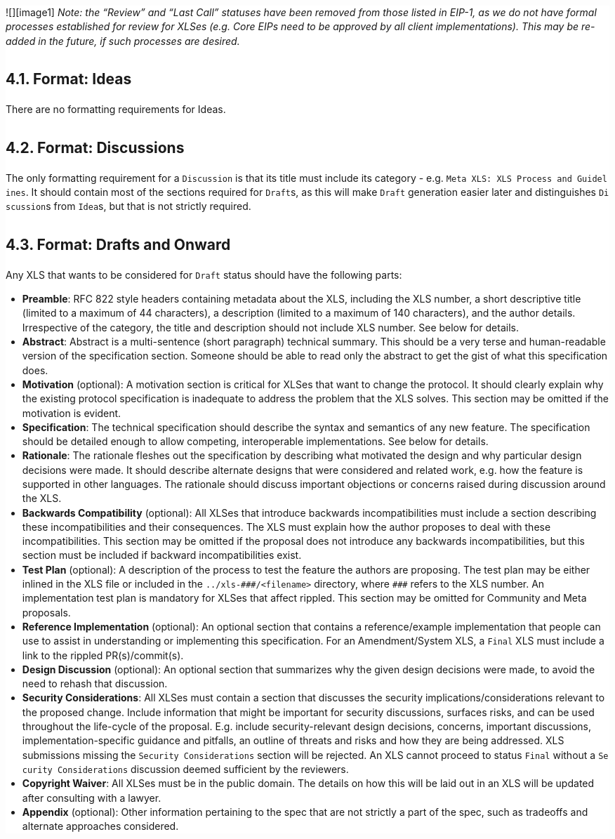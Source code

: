 ![][image1]
*Note: the “Review” and “Last Call” statuses have been removed from those listed in EIP-1, as we do not have formal processes established for review for XLSes (e.g. Core EIPs need to be approved by all client implementations). This may be re-added in the future, if such processes are desired.*

## 4.1. Format: Ideas

There are no formatting requirements for Ideas.

## 4.2. Format: Discussions

The only formatting requirement for a `Discussion` is that its title must include its category - e.g. `Meta XLS: XLS Process and Guidelines`. It should contain most of the sections required for `Draft`s, as this will make `Draft` generation easier later and distinguishes `Discussion`s from `Idea`s, but that is not strictly required.

## 4.3. Format: Drafts and Onward

Any XLS that wants to be considered for `Draft` status should have the following parts:

* **Preamble**: RFC 822 style headers containing metadata about the XLS, including the XLS number, a short descriptive title (limited to a maximum of 44 characters), a description (limited to a maximum of 140 characters), and the author details. Irrespective of the category, the title and description should not include XLS number. See below for details.
* **Abstract**: Abstract is a multi-sentence (short paragraph) technical summary. This should be a very terse and human-readable version of the specification section. Someone should be able to read only the abstract to get the gist of what this specification does.
* **Motivation** (optional): A motivation section is critical for XLSes that want to change the protocol. It should clearly explain why the existing protocol specification is inadequate to address the problem that the XLS solves. This section may be omitted if the motivation is evident.
* **Specification**: The technical specification should describe the syntax and semantics of any new feature. The specification should be detailed enough to allow competing, interoperable implementations. See below for details.
* **Rationale**: The rationale fleshes out the specification by describing what motivated the design and why particular design decisions were made. It should describe alternate designs that were considered and related work, e.g. how the feature is supported in other languages. The rationale should discuss important objections or concerns raised during discussion around the XLS.
* **Backwards Compatibility** (optional): All XLSes that introduce backwards incompatibilities must include a section describing these incompatibilities and their consequences. The XLS must explain how the author proposes to deal with these incompatibilities. This section may be omitted if the proposal does not introduce any backwards incompatibilities, but this section must be included if backward incompatibilities exist.
* **Test Plan** (optional): A description of the process to test the feature the authors are proposing. The test plan may be either inlined in the XLS file or included in the `../xls-###/<filename>` directory, where `###` refers to the XLS number. An implementation test plan is mandatory for XLSes that affect rippled. This section may be omitted for Community and Meta proposals.
* **Reference Implementation** (optional): An optional section that contains a reference/example implementation that people can use to assist in understanding or implementing this specification. For an Amendment/System XLS, a `Final` XLS must include a link to the rippled PR(s)/commit(s).
* **Design Discussion** (optional): An optional section that summarizes why the given design decisions were made, to avoid the need to rehash that discussion.
* **Security Considerations**: All XLSes must contain a section that discusses the security implications/considerations relevant to the proposed change. Include information that might be important for security discussions, surfaces risks, and can be used throughout the life-cycle of the proposal. E.g. include security-relevant design decisions, concerns, important discussions, implementation-specific guidance and pitfalls, an outline of threats and risks and how they are being addressed. XLS submissions missing the `Security Considerations` section will be rejected. An XLS cannot proceed to status `Final` without a `Security Considerations` discussion deemed sufficient by the reviewers.
* **Copyright Waiver**: All XLSes must be in the public domain. The details on how this will be laid out in an XLS will be updated after consulting with a lawyer.
* **Appendix** (optional): Other information pertaining to the spec that are not strictly a part of the spec, such as tradeoffs and alternate approaches considered.